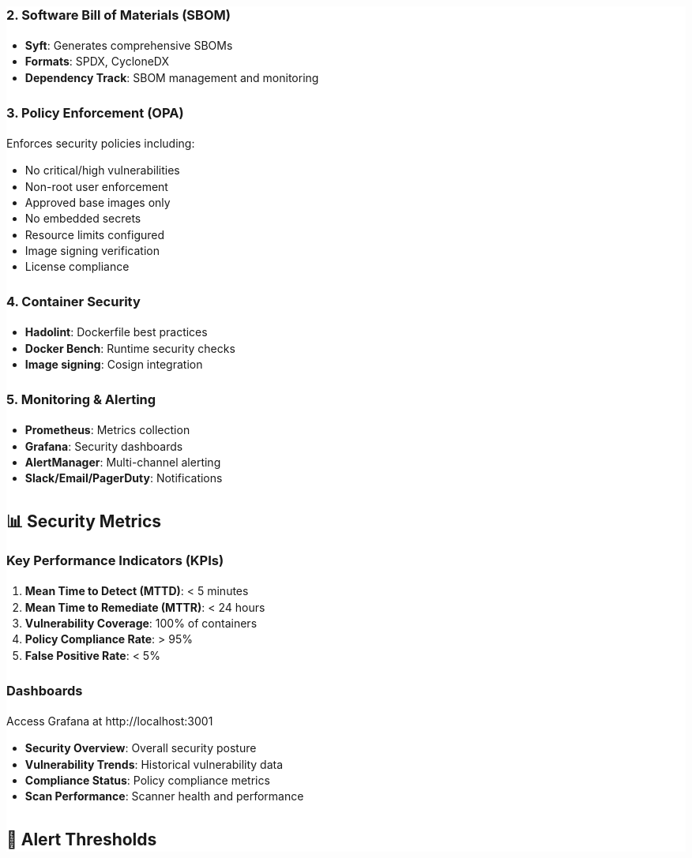 ### 2. **Software Bill of Materials (SBOM)**

- **Syft**: Generates comprehensive SBOMs
- **Formats**: SPDX, CycloneDX
- **Dependency Track**: SBOM management and monitoring

### 3. **Policy Enforcement (OPA)**

Enforces security policies including:
- No critical/high vulnerabilities
- Non-root user enforcement
- Approved base images only
- No embedded secrets
- Resource limits configured
- Image signing verification
- License compliance

### 4. **Container Security**

- **Hadolint**: Dockerfile best practices
- **Docker Bench**: Runtime security checks
- **Image signing**: Cosign integration

### 5. **Monitoring & Alerting**

- **Prometheus**: Metrics collection
- **Grafana**: Security dashboards
- **AlertManager**: Multi-channel alerting
- **Slack/Email/PagerDuty**: Notifications

## 📊 Security Metrics

### Key Performance Indicators (KPIs)

1. **Mean Time to Detect (MTTD)**: < 5 minutes
2. **Mean Time to Remediate (MTTR)**: < 24 hours
3. **Vulnerability Coverage**: 100% of containers
4. **Policy Compliance Rate**: > 95%
5. **False Positive Rate**: < 5%

### Dashboards

Access Grafana at http://localhost:3001

- **Security Overview**: Overall security posture
- **Vulnerability Trends**: Historical vulnerability data
- **Compliance Status**: Policy compliance metrics
- **Scan Performance**: Scanner health and performance

## 🚨 Alert Thresholds

